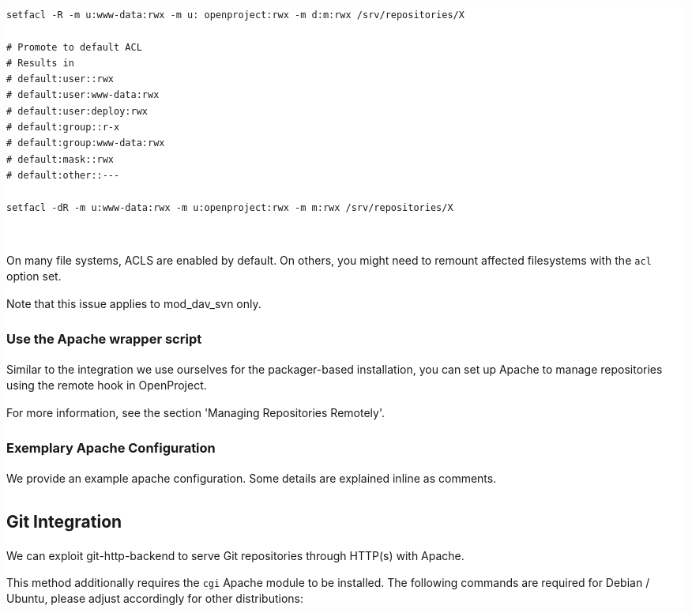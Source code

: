   	setfacl -R -m u:www-data:rwx -m u: openproject:rwx -m d:m:rwx /srv/repositories/X
  	
  	# Promote to default ACL
  	# Results in
  	# default:user::rwx
  	# default:user:www-data:rwx
  	# default:user:deploy:rwx
  	# default:group::r-x
  	# default:group:www-data:rwx
  	# default:mask::rwx
  	# default:other::---
  	
  	setfacl -dR -m u:www-data:rwx -m u:openproject:rwx -m m:rwx /srv/repositories/X


  ​	

On many file systems, ACLS are enabled by default. On others, you might need to remount affected filesystems with the `acl` option set.

Note that this issue applies to mod_dav_svn only.

### Use the Apache wrapper script

Similar to the integration we use ourselves for the packager-based installation, you can set up Apache to manage repositories using the remote hook in OpenProject.

For more information, see the section 'Managing Repositories Remotely'.

### Exemplary Apache Configuration

We provide an example apache configuration. Some details are explained inline as comments.

    

## Git Integration

We can exploit git-http-backend to serve Git repositories through HTTP(s) with Apache.

This method additionally requires the `cgi` Apache module to be installed. The following commands are required for Debian / Ubuntu, please adjust accordingly for other distributions:
